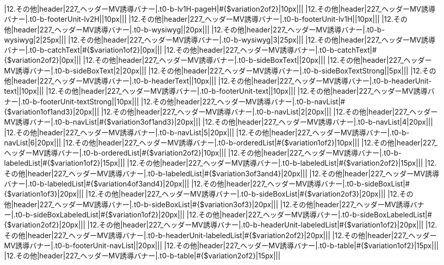 |12.その他|header|227_ヘッダーMV誘導バナー|.t0-b-lv1H-pageH|#{$variation2of2}|10px|||
|12.その他|header|227_ヘッダーMV誘導バナー|.t0-b-footerUnit-lv2H||10px|||
|12.その他|header|227_ヘッダーMV誘導バナー|.t0-b-footerUnit-lv1H||10px|||
|12.その他|header|227_ヘッダーMV誘導バナー|.t0-b-wysiwyg||20px|||
|12.その他|header|227_ヘッダーMV誘導バナー|.t0-b-wysiwyg|2|25px|||
|12.その他|header|227_ヘッダーMV誘導バナー|.t0-b-wysiwyg|3|25px|||
|12.その他|header|227_ヘッダーMV誘導バナー|.t0-b-catchText|#{$variation1of2}|0px|||
|12.その他|header|227_ヘッダーMV誘導バナー|.t0-b-catchText|#{$variation2of2}|0px|||
|12.その他|header|227_ヘッダーMV誘導バナー|.t0-b-sideBoxText||20px|||
|12.その他|header|227_ヘッダーMV誘導バナー|.t0-b-sideBoxText|2|20px|||
|12.その他|header|227_ヘッダーMV誘導バナー|.t0-b-sideBoxTextStrong||5px|||
|12.その他|header|227_ヘッダーMV誘導バナー|.t0-b-headerText||10px|||
|12.その他|header|227_ヘッダーMV誘導バナー|.t0-b-headerUnit-text||10px|||
|12.その他|header|227_ヘッダーMV誘導バナー|.t0-b-footerUnit-text||10px|||
|12.その他|header|227_ヘッダーMV誘導バナー|.t0-b-footerUnit-textStrong||10px|||
|12.その他|header|227_ヘッダーMV誘導バナー|.t0-b-navList|#{$variation1of1and3}|20px|||
|12.その他|header|227_ヘッダーMV誘導バナー|.t0-b-navList|2|20px|||
|12.その他|header|227_ヘッダーMV誘導バナー|.t0-b-navList|#{$variation3of1and3}|20px|||
|12.その他|header|227_ヘッダーMV誘導バナー|.t0-b-navList|4|20px|||
|12.その他|header|227_ヘッダーMV誘導バナー|.t0-b-navList|5|20px|||
|12.その他|header|227_ヘッダーMV誘導バナー|.t0-b-navList|6|20px|||
|12.その他|header|227_ヘッダーMV誘導バナー|.t0-b-orderedList|#{$variation1of2}|10px|||
|12.その他|header|227_ヘッダーMV誘導バナー|.t0-b-orderedList|#{$variation2of2}|10px|||
|12.その他|header|227_ヘッダーMV誘導バナー|.t0-b-labeledList|#{$variation1of2}|15px|||
|12.その他|header|227_ヘッダーMV誘導バナー|.t0-b-labeledList|#{$variation2of2}|15px|||
|12.その他|header|227_ヘッダーMV誘導バナー|.t0-b-labeledList|#{$variation3of3and4}|20px|||
|12.その他|header|227_ヘッダーMV誘導バナー|.t0-b-labeledList|#{$variation4of3and4}|20px|||
|12.その他|header|227_ヘッダーMV誘導バナー|.t0-b-sideBoxList|#{$variation1of3}|20px|||
|12.その他|header|227_ヘッダーMV誘導バナー|.t0-b-sideBoxList|#{$variation2of3}|20px|||
|12.その他|header|227_ヘッダーMV誘導バナー|.t0-b-sideBoxList|#{$variation3of3}|20px|||
|12.その他|header|227_ヘッダーMV誘導バナー|.t0-b-sideBoxLabeledList|#{$variation1of2}|20px|||
|12.その他|header|227_ヘッダーMV誘導バナー|.t0-b-sideBoxLabeledList|#{$variation2of2}|20px|||
|12.その他|header|227_ヘッダーMV誘導バナー|.t0-b-headerUnit-labeledList|#{$variation1of2}|20px|||
|12.その他|header|227_ヘッダーMV誘導バナー|.t0-b-headerUnit-labeledList|#{$variation2of2}|20px|||
|12.その他|header|227_ヘッダーMV誘導バナー|.t0-b-footerUnit-navList||20px|||
|12.その他|header|227_ヘッダーMV誘導バナー|.t0-b-table|#{$variation1of2}|15px|||
|12.その他|header|227_ヘッダーMV誘導バナー|.t0-b-table|#{$variation2of2}|15px|||